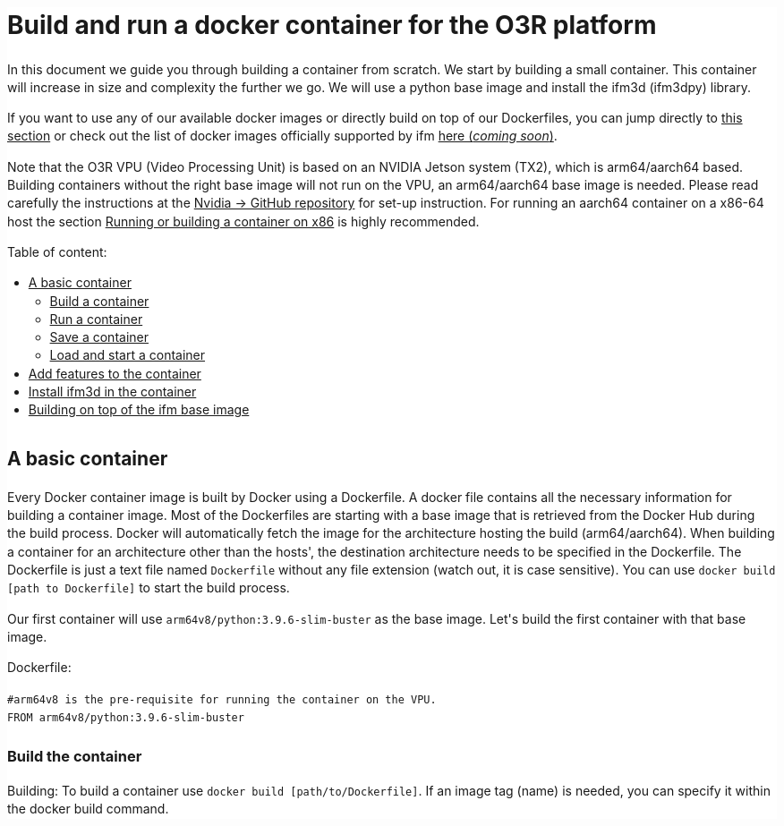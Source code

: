 # Build and run a docker container for the O3R platform

In this document we guide you through building a container from scratch. We start by building a small container. This container will increase in size and complexity the further we go. We will use a python base image and install the ifm3d (ifm3dpy) library.

If you want to use any of our available docker images or directly build on top of our Dockerfiles, you can jump directly to [this section](#building-on-top-of-the-ifm-base-image) or check out the list of docker images officially supported by ifm [here (*coming soon*)](INSERTLINK).

Note that the O3R VPU (Video Processing Unit) is based on an NVIDIA Jetson system (TX2), which is arm64/aarch64 based.
Building containers without the right base image will not run on the VPU, an arm64/aarch64 base image is needed. Please read carefully the instructions at the [Nvidia -> GitHub repository](<https://github.com/NVIDIA/nvidia-docker/wiki/NVIDIA-Container-Runtime-on-Jetson>) for set-up instruction. For running an aarch64 container on a x86-64 host the section [Running or building a container on x86](https://github.com/NVIDIA/nvidia-docker/wiki/NVIDIA-Container-Runtime-on-Jetson#enabling-jetson-containers-on-an-x86-workstation-using-qemu) is highly recommended.

Table of content:
- [A basic container](#a-basic-container)
  - [Build a container](#build-a-container)
  - [Run a container](#run-a-container)
  - [Save a container](#save-a-container)
  - [Load and start a container](#load-and-start-a-container)
- [Add features to the container](#add-features-to-the-container)
- [Install ifm3d in the container](#install-ifm3d-in-the-container)
- [Building on top of the ifm base image](#building-on-top-of-the-ifm-base-image)

## A basic container

Every Docker container image is built by Docker using a Dockerfile. 
A docker file contains all the necessary information for building a container image. Most of the Dockerfiles are starting with a base image that is retrieved from the Docker Hub during the build process. Docker will automatically fetch the image for the architecture hosting the build (arm64/aarch64). When building a container for an architecture other than the hosts', the destination architecture needs to be specified in the Dockerfile.
The Dockerfile is just a text file named `Dockerfile` without any file extension (watch out, it is case sensitive). You can use `docker build [path to Dockerfile]` to start the build process.

Our first container will use `arm64v8/python:3.9.6-slim-buster` as the base image. Let's build the first container with that base image.

Dockerfile:

```Docker
#arm64v8 is the pre-requisite for running the container on the VPU.
FROM arm64v8/python:3.9.6-slim-buster
```
### Build the container
Building:
To build a container use `docker build [path/to/Dockerfile]`. If an image tag (name) is needed, you can specify it within the docker build command.
